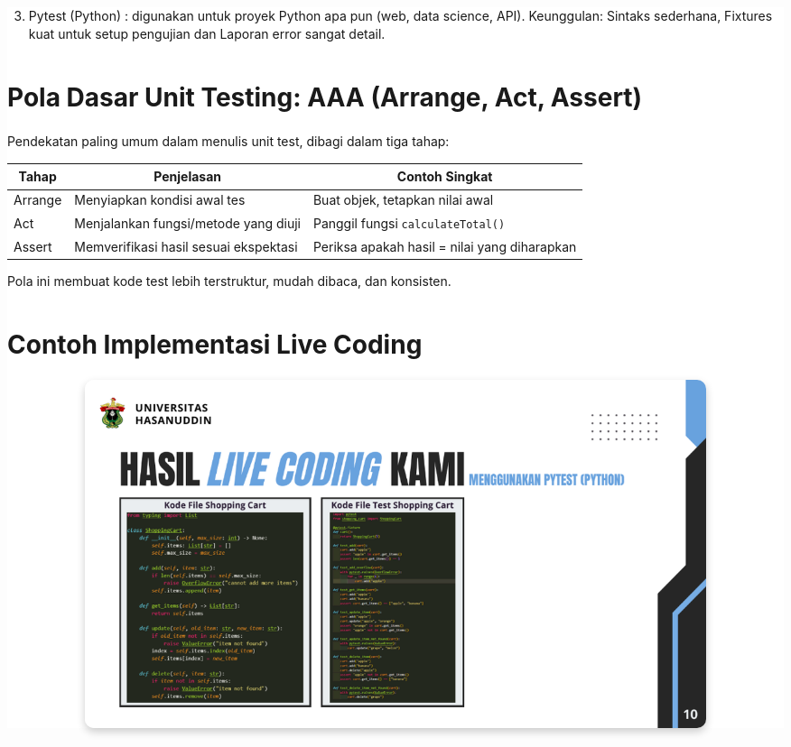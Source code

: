 3. Pytest (Python) :  digunakan untuk proyek Python apa pun (web, data science, API).
Keunggulan: Sintaks sederhana, Fixtures kuat untuk setup pengujian dan Laporan error sangat detail.

# Pola Dasar Unit Testing: AAA (Arrange, Act, Assert)

Pendekatan paling umum dalam menulis unit test, dibagi dalam tiga tahap:

| Tahap | Penjelasan | Contoh Singkat |
|----|----|----|
| Arrange | Menyiapkan kondisi awal tes | Buat objek, tetapkan nilai awal |
| Act | Menjalankan fungsi/metode yang diuji | Panggil fungsi `calculateTotal()` |
| Assert | Memverifikasi hasil sesuai ekspektasi | Periksa apakah hasil = nilai yang diharapkan |

Pola ini membuat kode test lebih terstruktur, mudah dibaca, dan konsisten.

# Contoh Implementasi Live Coding 

<img src="/assets/images/coding5_1.png" alt="Live Coding"
     style="display:block; margin-left:auto; margin-right:auto; width:80%; border-radius:10px; box-shadow:0 4px 10px rgba(0,0,0,0.2);">
